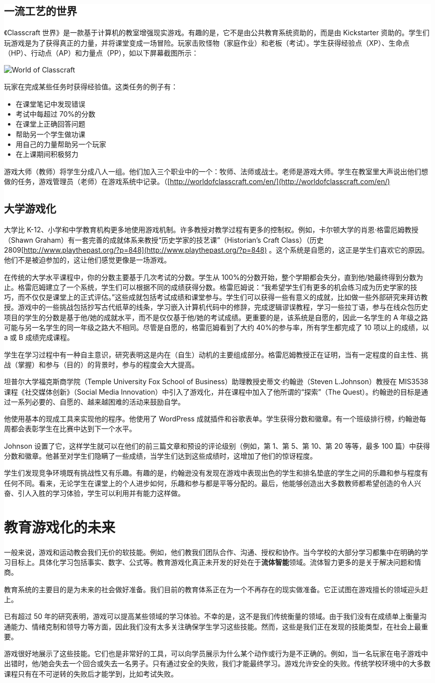 ## 一流工艺的世界

《Classcraft 世界》是一款基于计算机的教室增强现实游戏。有趣的是，它不是由公共教育系统资助的，而是由 Kickstarter 资助的。学生们玩游戏是为了获得真正的力量，并将课堂变成一场冒险。玩家击败怪物（家庭作业）和老板（考试）。学生获得经验点（XP）、生命点（HP）、行动点（AP）和力量点（PP），如以下屏幕截图所示：

![World of Classcraft](graphics/8119_01_07.jpg)

玩家在完成某些任务时获得经验值。这类任务的例子有：

*   在课堂笔记中发现错误
*   考试中每超过 70%的分数
*   在课堂上正确回答问题
*   帮助另一个学生做功课
*   用自己的力量帮助另一个玩家
*   在上课期间积极努力

游戏大师（教师）将学生分成八人一组。他们加入三个职业中的一个：牧师、法师或战士。老师是游戏大师。学生在教室里大声说出他们想做的任务，游戏管理员（老师）在游戏系统中记录。（[http://worldofclasscraft.com/en/](http://worldofclasscraft.com/en/)

## 大学游戏化

大学比 K-12、小学和中学教育机构更多地使用游戏机制。许多教授对教学过程有更多的控制权。例如，卡尔顿大学的肖恩·格雷厄姆教授（Shawn Graham）有一套完善的成就体系来教授“历史学家的技艺课”（Historian’s Craft Class）（历史 2809[http://www.playthepast.org/?p=848](http://www.playthepast.org/?p=848) 。这个系统是自愿的，这正是学生们喜欢它的原因。他们不是被迫参加的，这让他们感觉更像是一场游戏。

在传统的大学水平课程中，你的分数主要基于几次考试的分数。学生从 100%的分数开始，整个学期都会失分，直到他/她最终得到分数为止。格雷厄姆建立了一个系统，学生们可以根据不同的成绩获得分数。格雷厄姆说：“我希望学生们有更多的机会练习成为历史学家的技巧，而不仅仅是课堂上的正式评估。”这些成就包括考试成绩和课堂参与。学生们可以获得一些有意义的成就，比如做一些外部研究来拜访教授。游戏中的一些挑战包括抄写古代纸草的线条，学习嵌入计算机代码中的修辞，完成逻辑谬误教程，学习一些拉丁语，参与在线众包历史项目的学生的分数是基于他/她的成就水平，而不是仅仅基于他/她的考试成绩。更重要的是，该系统是自愿的，因此一名学生的 A 年级之路可能与另一名学生的同一年级之路大不相同。尽管是自愿的，格雷厄姆看到了大约 40%的参与率，所有学生都完成了 10 项以上的成绩，以 a 或 B 成绩完成课程。

学生在学习过程中有一种自主意识，研究表明这是内在（自生）动机的主要组成部分。格雷厄姆教授正在证明，当有一定程度的自主性、挑战（掌握）和参与（目的）的背景时，参与的程度会大大提高。

坦普尔大学福克斯商学院（Temple University Fox School of Business）助理教授史蒂文·约翰逊（Steven L.Johnson）教授在 MIS3538 课程《社交媒体创新》（Social Media Innovation）中引入了游戏化，并在课程中加入了他所谓的“探索”（The Quest）。约翰逊的目标是通过一系列必要的、自愿的、越来越困难的活动来鼓励自学。

他使用基本的现成工具来实现他的程序。他使用了 WordPress 成就插件和谷歌表单。学生获得分数和徽章。有一个班级排行榜，约翰逊每周都会表彰学生在比赛中达到下一个水平。

Johnson 设置了它，这样学生就可以在他们的前三篇文章和预设的评论级别（例如，第 1、第 5、第 10、第 20 等等，最多 100 篇）中获得分数和徽章。他甚至对学生们隐瞒了一些成绩，当学生们达到这些成绩时，这增加了他们的惊讶程度。

学生们发现竞争环境既有挑战性又有乐趣。有趣的是，约翰逊没有发现在游戏中表现出色的学生和排名垫底的学生之间的乐趣和参与程度有任何不同。看来，无论学生在课堂上的个人进步如何，乐趣和参与都是平等分配的。最后，他能够创造出大多数教师都希望创造的令人兴奋、引人入胜的学习体验，学生可以利用并有能力这样做。

# 教育游戏化的未来

一般来说，游戏和运动教会我们无价的软技能。例如，他们教我们团队合作、沟通、授权和协作。当今学校的大部分学习都集中在明确的学习目标上。具体化学习包括事实、数字、公式等。教育游戏化真正未开发的好处在于**流体智能**领域。流体智力更多的是关于解决问题和情商。

教育系统的主要目的是为未来的社会做好准备。我们目前的教育体系正在为一个不再存在的现实做准备。它正试图在游戏擅长的领域迎头赶上。

已有超过 50 年的研究表明，游戏可以提高某些领域的学习体验。不幸的是，这不是我们传统衡量的领域。由于我们没有在成绩单上衡量沟通能力、情绪克制和领导力等方面，因此我们没有太多关注确保学生学习这些技能。然而，这些是我们正在发现的技能类型，在社会上最重要。

游戏很好地展示了这些技能。它们也是非常好的工具，可以向学员展示为什么某个动作或行为是不正确的。例如，当一名玩家在电子游戏中出错时，他/她会失去一个回合或失去一名男子。只有通过安全的失败，我们才能最终学习。游戏允许安全的失败。传统学校环境中的大多数课程只有在不可逆转的失败后才能学到，比如考试失败。
